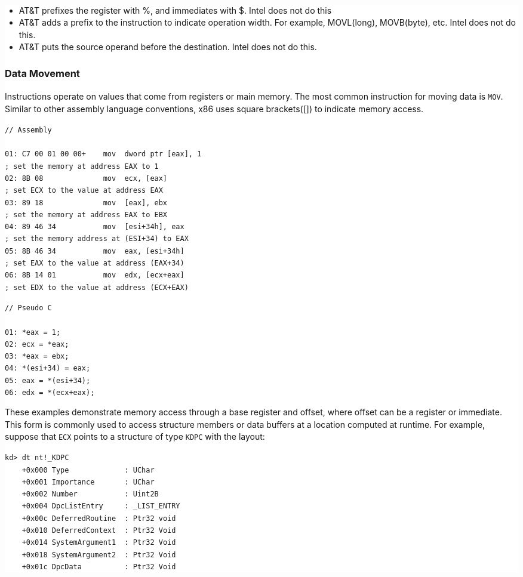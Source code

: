 - AT&T prefixes the register with %, and immediates with $. Intel does not do this
- AT&T adds a prefix to the instruction to indicate operation width. For example, MOVL(long), MOVB(byte), etc. Intel does not do this.
- AT&T puts the source operand before the destination. Intel does not do this.

### Data Movement

Instructions operate on values that come from registers or main memory. The most common instruction for moving data is `MOV`. Similar to other assembly language conventions, x86 uses square brackets([]) to indicate memory access.

```text
// Assembly

01: C7 00 01 00 00+    mov  dword ptr [eax], 1
; set the memory at address EAX to 1
02: 8B 08              mov  ecx, [eax]
; set ECX to the value at address EAX
03: 89 18              mov  [eax], ebx
; set the memory at address EAX to EBX
04: 89 46 34           mov  [esi+34h], eax
; set the memory address at (ESI+34) to EAX
05: 8B 46 34           mov  eax, [esi+34h]
; set EAX to the value at address (EAX+34)
06: 8B 14 01           mov  edx, [ecx+eax]
; set EDX to the value at address (ECX+EAX)
```

```text
// Pseudo C

01: *eax = 1;
02: ecx = *eax;
03: *eax = ebx;
04: *(esi+34) = eax;
05: eax = *(esi+34);
06: edx = *(ecx+eax);
```

These examples demonstrate memory access through a base register and offset, where offset can be a register or immediate. This form is commonly used to access structure members or data buffers at a location computed at runtime. For example, suppose that `ECX` points to a structure of type `KDPC` with the layout:

```text
kd> dt nt!_KDPC
    +0x000 Type             : UChar
    +0x001 Importance       : UChar
    +0x002 Number           : Uint2B
    +0x004 DpcListEntry     : _LIST_ENTRY
    +0x00c DeferredRoutine  : Ptr32 void
    +0x010 DeferredContext  : Ptr32 Void   
    +0x014 SystemArgument1  : Ptr32 Void   
    +0x018 SystemArgument2  : Ptr32 Void   
    +0x01c DpcData          : Ptr32 Void
```
